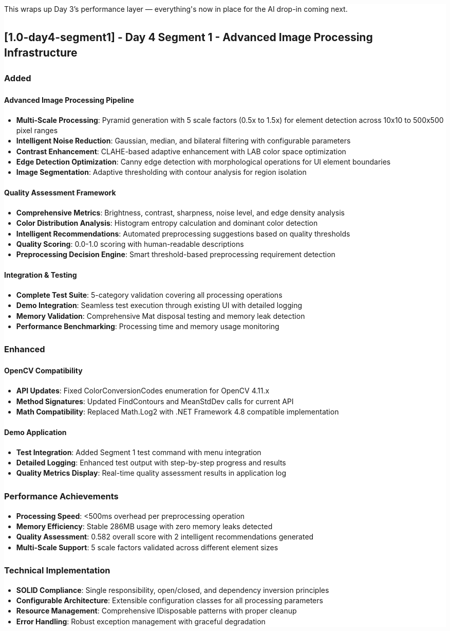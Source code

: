 This wraps up Day 3’s performance layer — everything's now in place for the AI drop-in coming next.

## [1.0-day4-segment1] - Day 4 Segment 1 - Advanced Image Processing Infrastructure

### Added

#### Advanced Image Processing Pipeline
- **Multi-Scale Processing**: Pyramid generation with 5 scale factors (0.5x to 1.5x) for element detection across 10x10 to 500x500 pixel ranges
- **Intelligent Noise Reduction**: Gaussian, median, and bilateral filtering with configurable parameters
- **Contrast Enhancement**: CLAHE-based adaptive enhancement with LAB color space optimization
- **Edge Detection Optimization**: Canny edge detection with morphological operations for UI element boundaries
- **Image Segmentation**: Adaptive thresholding with contour analysis for region isolation

#### Quality Assessment Framework
- **Comprehensive Metrics**: Brightness, contrast, sharpness, noise level, and edge density analysis
- **Color Distribution Analysis**: Histogram entropy calculation and dominant color detection
- **Intelligent Recommendations**: Automated preprocessing suggestions based on quality thresholds
- **Quality Scoring**: 0.0-1.0 scoring with human-readable descriptions
- **Preprocessing Decision Engine**: Smart threshold-based preprocessing requirement detection

#### Integration & Testing
- **Complete Test Suite**: 5-category validation covering all processing operations
- **Demo Integration**: Seamless test execution through existing UI with detailed logging
- **Memory Validation**: Comprehensive Mat disposal testing and memory leak detection
- **Performance Benchmarking**: Processing time and memory usage monitoring

### Enhanced

#### OpenCV Compatibility
- **API Updates**: Fixed ColorConversionCodes enumeration for OpenCV 4.11.x
- **Method Signatures**: Updated FindContours and MeanStdDev calls for current API
- **Math Compatibility**: Replaced Math.Log2 with .NET Framework 4.8 compatible implementation

#### Demo Application
- **Test Integration**: Added Segment 1 test command with menu integration
- **Detailed Logging**: Enhanced test output with step-by-step progress and results
- **Quality Metrics Display**: Real-time quality assessment results in application log

### Performance Achievements
- **Processing Speed**: <500ms overhead per preprocessing operation
- **Memory Efficiency**: Stable 286MB usage with zero memory leaks detected
- **Quality Assessment**: 0.582 overall score with 2 intelligent recommendations generated
- **Multi-Scale Support**: 5 scale factors validated across different element sizes

### Technical Implementation
- **SOLID Compliance**: Single responsibility, open/closed, and dependency inversion principles
- **Configurable Architecture**: Extensible configuration classes for all processing parameters
- **Resource Management**: Comprehensive IDisposable patterns with proper cleanup
- **Error Handling**: Robust exception management with graceful degradation

